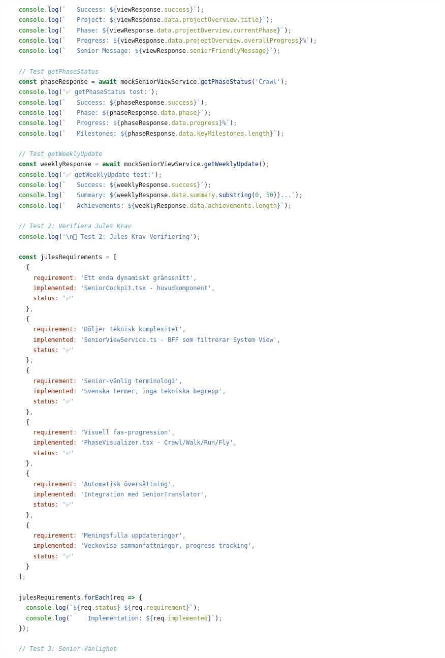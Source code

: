 ```javascript
    console.log(`   Success: ${viewResponse.success}`);
    console.log(`   Project: ${viewResponse.data.projectOverview.title}`);
    console.log(`   Phase: ${viewResponse.data.projectOverview.currentPhase}`);
    console.log(`   Progress: ${viewResponse.data.projectOverview.overallProgress}%`);
    console.log(`   Senior Message: ${viewResponse.seniorFriendlyMessage}`);
    
    // Test getPhaseStatus
    const phaseResponse = await mockSeniorViewService.getPhaseStatus('Crawl');
    console.log('✅ getPhaseStatus test:');
    console.log(`   Success: ${phaseResponse.success}`);
    console.log(`   Phase: ${phaseResponse.data.phase}`);
    console.log(`   Progress: ${phaseResponse.data.progress}%`);
    console.log(`   Milestones: ${phaseResponse.data.keyMilestones.length}`);
    
    // Test getWeeklyUpdate
    const weeklyResponse = await mockSeniorViewService.getWeeklyUpdate();
    console.log('✅ getWeeklyUpdate test:');
    console.log(`   Success: ${weeklyResponse.success}`);
    console.log(`   Summary: ${weeklyResponse.data.summary.substring(0, 50)}...`);
    console.log(`   Achievements: ${weeklyResponse.data.achievements.length}`);
    
    // Test 2: Verifiera Jules Krav
    console.log('\n🎯 Test 2: Jules Krav Verifiering');
    
    const julesRequirements = [
      {
        requirement: 'Ett enda dynamiskt gränssnitt',
        implemented: 'SeniorCockpit.tsx - huvudkomponent',
        status: '✅'
      },
      {
        requirement: 'Döljer teknisk komplexitet',
        implemented: 'SeniorViewService.ts - BFF som filtrerar System View',
        status: '✅'
      },
      {
        requirement: 'Senior-vänlig terminologi',
        implemented: 'Svenska termer, inga tekniska begrepp',
        status: '✅'
      },
      {
        requirement: 'Visuell fas-progression',
        implemented: 'PhaseVisualizer.tsx - Crawl/Walk/Run/Fly',
        status: '✅'
      },
      {
        requirement: 'Automatisk översättning',
        implemented: 'Integration med SeniorTranslator',
        status: '✅'
      },
      {
        requirement: 'Meningsfulla uppdateringar',
        implemented: 'Veckovisa sammanfattningar, progress tracking',
        status: '✅'
      }
    ];
    
    julesRequirements.forEach(req => {
      console.log(`${req.status} ${req.requirement}`);
      console.log(`    Implementation: ${req.implemented}`);
    });
    
    // Test 3: Senior-Vänlighet
```
